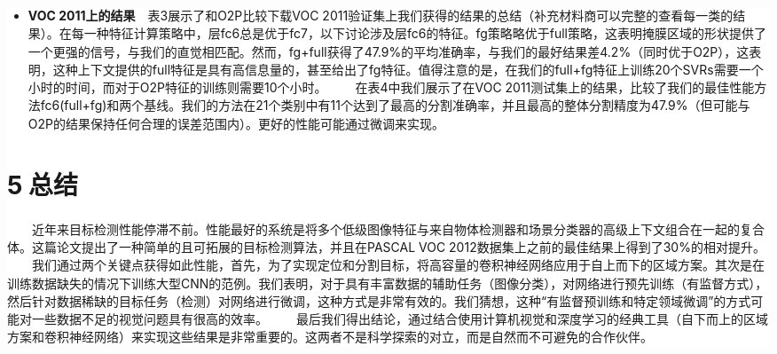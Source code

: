 
- **VOC 2011上的结果**　表3展示了和O2P比较下载VOC 2011验证集上我们获得的结果的总结（补充材料商可以完整的查看每一类的结果）。在每一种特征计算策略中，层fc6总是优于fc7，以下讨论涉及层fc6的特征。fg策略略优于full策略，这表明掩膜区域的形状提供了一个更强的信号，与我们的直觉相匹配。然而，fg+full获得了47.9%的平均准确率，与我们的最好结果差4.2%（同时优于O2P），这表明，这种上下文提供的full特征是具有高信息量的，甚至给出了fg特征。值得注意的是，在我们的full+fg特征上训练20个SVRs需要一个小时的时间，而对于O2P特征的训练则需要10个小时。
　　在表4中我们展示了在VOC 2011测试集上的结果，比较了我们的最佳性能方法fc6(full+fg)和两个基线。我们的方法在21个类别中有11个达到了最高的分割准确率，并且最高的整体分割精度为47.9%（但可能与O2P的结果保持任何合理的误差范围内）。更好的性能可能通过微调来实现。

# 5 总结

　　近年来目标检测性能停滞不前。性能最好的系统是将多个低级图像特征与来自物体检测器和场景分类器的高级上下文组合在一起的复合体。这篇论文提出了一种简单的且可拓展的目标检测算法，并且在PASCAL VOC 2012数据集上之前的最佳结果上得到了30%的相对提升。
　　我们通过两个关键点获得如此性能，首先，为了实现定位和分割目标，将高容量的卷积神经网络应用于自上而下的区域方案。其次是在训练数据缺失的情况下训练大型CNN的范例。我们表明，对于具有丰富数据的辅助任务（图像分类），对网络进行预先训练（有监督方式），然后针对数据稀缺的目标任务（检测）对网络进行微调，这种方式是非常有效的。我们猜想，这种“有监督预训练和特定领域微调”的方式可能对一些数据不足的视觉问题具有很高的效率。
　　最后我们得出结论，通过结合使用计算机视觉和深度学习的经典工具（自下而上的区域方案和卷积神经网络）来实现这些结果是非常重要的。这两者不是科学探索的对立，而是自然而不可避免的合作伙伴。
